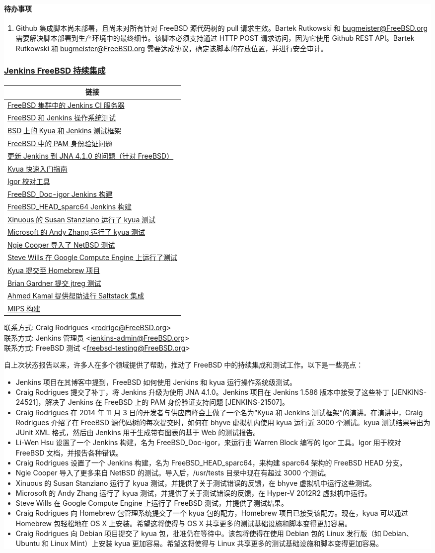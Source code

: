 #### 待办事项

1. Github 集成脚本尚未部署，且尚未对所有针对 FreeBSD 源代码树的 pull 请求生效。Bartek Rutkowski 和 bugmeister@FreeBSD.org 需要解决脚本部署到生产环境中的最终细节。该脚本必须支持通过 HTTP POST 请求访问，因为它使用 Github REST API。Bartek Rutkowski 和 bugmeister@FreeBSD.org 需要达成协议，确定该脚本的存放位置，并进行安全审计。

### [Jenkins FreeBSD 持续集成](https://www.freebsd.org/status/report-2014-10-2014-12.html#Jenkins-Continuous-Integration-for-FreeBSD)

| 链接 |
| ----- |
| [FreeBSD 集群中的 Jenkins CI 服务器](https://jenkins.freebsd.org/)      |
| [FreeBSD 和 Jenkins 操作系统测试](http://jenkins-ci.org/content/freebsd-project-use-jenkins-os-testing)      |
| [BSD 上的 Kyua 和 Jenkins 测试框架](https://wiki.freebsd.org/201411DevAndVendorSummit?action=AttachFile&do=view&target=kyua_jenkins.pdf)      |
| [FreeBSD 中的 PAM 身份验证问题](https://issues.jenkins-ci.org/browse/JENKINS-21507)      |
| [更新 Jenkins 到 JNA 4.1.0 的问题（针对 FreeBSD）](https://issues.jenkins-ci.org/browse/JENKINS-24521)      |
| [Kyua 快速入门指南](https://github.com/rodrigc/kyua/wiki/Quickstart-Guide)      |
| [Igor 校对工具](http://www.freshports.org/textproc/igor/)      |
| [FreeBSD_Doc-igor Jenkins 构建](https://jenkins.freebsd.org/job/FreeBSD_Doc-igor)      |
| [FreeBSD_HEAD_sparc64 Jenkins 构建](https://jenkins.freebsd.org/job/FreeBSD_HEAD_sparc64/)      |
| [Xinuous 的 Susan Stanziano 运行了 kyua 测试](https://lists.freebsd.org/pipermail/freebsd-testing/2014-November/000609.html)      |
| [Microsoft 的 Andy Zhang 运行了 kyua 测试](https://lists.freebsd.org/pipermail/freebsd-testing/2014-December/000697.html)      |
| [Ngie Cooper 导入了 NetBSD 测试](https://lists.freebsd.org/pipermail/svn-src-all/2014-October/092212.html)      |
| [Steve Wills 在 Google Compute Engine 上运行了测试](http://lists.freebsd.org/pipermail/freebsd-testing/2015-January/000713.html)      |
| [Kyua 提交至 Homebrew 项目](https://github.com/Homebrew/homebrew/pull/32346)      |
| [Brian Gardner 提交 jtreg 测试](https://github.com/freebsd/freebsd-ci/pull/3)      |
| [Ahmed Kamal 提供帮助进行 Saltstack 集成](https://lists.freebsd.org/pipermail/freebsd-testing/2015-January/000723.html)      |
| [MIPS 构建](https://lists.freebsd.org/pipermail/freebsd-testing/2015-January/000722.html)      |

联系方式: Craig Rodrigues <[rodrigc@FreeBSD.org](mailto:rodrigc@FreeBSD.org)>  
联系方式: Jenkins 管理员 <[jenkins-admin@FreeBSD.org](mailto:jenkins-admin@FreeBSD.org)>  
联系方式: FreeBSD 测试 <[freebsd-testing@FreeBSD.org](mailto:freebsd-testing@FreeBSD.org)>

自上次状态报告以来，许多人在多个领域提供了帮助，推动了 FreeBSD 中的持续集成和测试工作。以下是一些亮点：

* Jenkins 项目在其博客中提到，FreeBSD 如何使用 Jenkins 和 kyua 运行操作系统级测试。
* Craig Rodrigues 提交了补丁，将 Jenkins 升级为使用 JNA 4.1.0。Jenkins 项目在 Jenkins 1.586 版本中接受了这些补丁 [JENKINS-24521]，解决了 Jenkins 在 FreeBSD 上的 PAM 身份验证支持问题 [JENKINS-21507]。
* Craig Rodrigues 在 2014 年 11 月 3 日的开发者与供应商峰会上做了一个名为“Kyua 和 Jenkins 测试框架”的演讲。在演讲中，Craig Rodrigues 介绍了在 FreeBSD 源代码树的每次提交时，如何在 bhyve 虚拟机内使用 kyua 运行近 3000 个测试。kyua 测试结果导出为 JUnit XML 格式，然后由 Jenkins 用于生成带有图表的基于 Web 的测试报告。
* Li-Wen Hsu 设置了一个 Jenkins 构建，名为 FreeBSD_Doc-igor，来运行由 Warren Block 编写的 Igor 工具。Igor 用于校对 FreeBSD 文档，并报告各种错误。
* Craig Rodrigues 设置了一个 Jenkins 构建，名为 FreeBSD_HEAD_sparc64，来构建 sparc64 架构的 FreeBSD HEAD 分支。
* Ngie Cooper 导入了更多来自 NetBSD 的测试。导入后，/usr/tests 目录中现在有超过 3000 个测试。
* Xinuous 的 Susan Stanziano 运行了 kyua 测试，并提供了关于测试错误的反馈，在 bhyve 虚拟机中运行这些测试。
* Microsoft 的 Andy Zhang 运行了 kyua 测试，并提供了关于测试错误的反馈，在 Hyper-V 2012R2 虚拟机中运行。
* Steve Wills 在 Google Compute Engine 上运行了 FreeBSD 测试，并提供了测试结果。
* Craig Rodrigues 向 Homebrew 包管理系统提交了一个 kyua 包的配方，Homebrew 项目已接受该配方。现在，kyua 可以通过 Homebrew 包轻松地在 OS X 上安装。希望这将使得与 OS X 共享更多的测试基础设施和脚本变得更加容易。
* Craig Rodrigues 向 Debian 项目提交了 kyua 包，批准仍在等待中。该包将使得在使用 Debian 包的 Linux 发行版（如 Debian、Ubuntu 和 Linux Mint）上安装 kyua 更加容易。希望这将使得与 Linux 共享更多的测试基础设施和脚本变得更加容易。